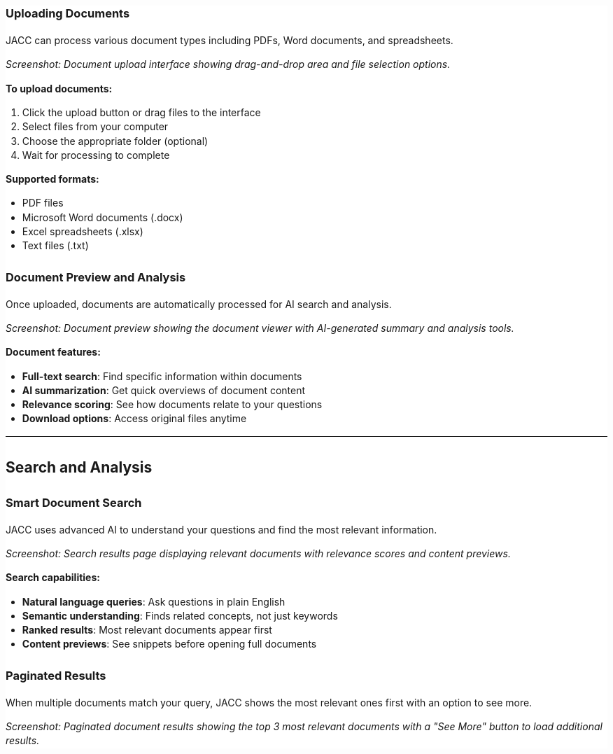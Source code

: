 ### Uploading Documents

JACC can process various document types including PDFs, Word documents, and spreadsheets.

*Screenshot: Document upload interface showing drag-and-drop area and file selection options.*

**To upload documents:**
1. Click the upload button or drag files to the interface
2. Select files from your computer
3. Choose the appropriate folder (optional)
4. Wait for processing to complete

**Supported formats:**
- PDF files
- Microsoft Word documents (.docx)
- Excel spreadsheets (.xlsx)
- Text files (.txt)

### Document Preview and Analysis

Once uploaded, documents are automatically processed for AI search and analysis.

*Screenshot: Document preview showing the document viewer with AI-generated summary and analysis tools.*

**Document features:**
- **Full-text search**: Find specific information within documents
- **AI summarization**: Get quick overviews of document content
- **Relevance scoring**: See how documents relate to your questions
- **Download options**: Access original files anytime

---

## Search and Analysis

### Smart Document Search

JACC uses advanced AI to understand your questions and find the most relevant information.

*Screenshot: Search results page displaying relevant documents with relevance scores and content previews.*

**Search capabilities:**
- **Natural language queries**: Ask questions in plain English
- **Semantic understanding**: Finds related concepts, not just keywords
- **Ranked results**: Most relevant documents appear first
- **Content previews**: See snippets before opening full documents

### Paginated Results

When multiple documents match your query, JACC shows the most relevant ones first with an option to see more.

*Screenshot: Paginated document results showing the top 3 most relevant documents with a "See More" button to load additional results.*
